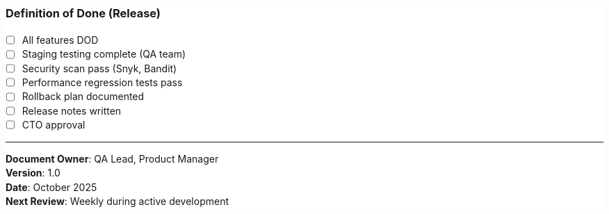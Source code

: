 ### Definition of Done (Release)
- [ ] All features DOD
- [ ] Staging testing complete (QA team)
- [ ] Security scan pass (Snyk, Bandit)
- [ ] Performance regression tests pass
- [ ] Rollback plan documented
- [ ] Release notes written
- [ ] CTO approval

---

**Document Owner**: QA Lead, Product Manager  
**Version**: 1.0  
**Date**: October 2025  
**Next Review**: Weekly during active development

